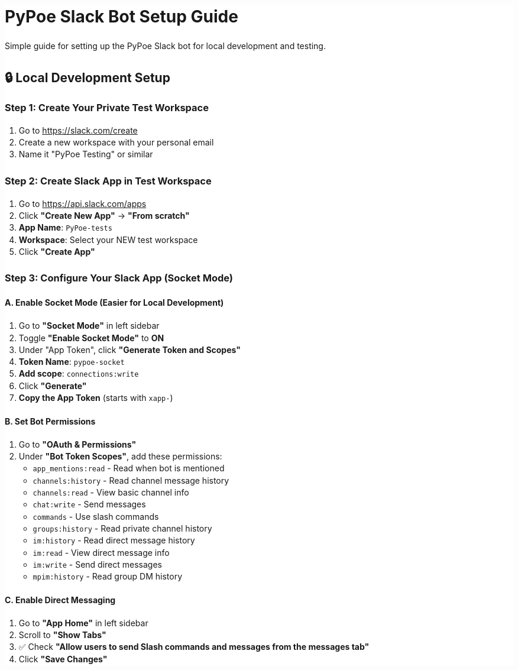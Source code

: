 # PyPoe Slack Bot Setup Guide

Simple guide for setting up the PyPoe Slack bot for local development and testing.

## 🔒 **Local Development Setup**

### Step 1: Create Your Private Test Workspace
1. Go to https://slack.com/create
2. Create a new workspace with your personal email
3. Name it "PyPoe Testing" or similar

### Step 2: Create Slack App in Test Workspace
1. Go to https://api.slack.com/apps
2. Click **"Create New App"** → **"From scratch"**
3. **App Name**: `PyPoe-tests`
4. **Workspace**: Select your NEW test workspace
5. Click **"Create App"**

### Step 3: Configure Your Slack App (Socket Mode)

#### A. Enable Socket Mode (Easier for Local Development)
1. Go to **"Socket Mode"** in left sidebar
2. Toggle **"Enable Socket Mode"** to **ON**
3. Under "App Token", click **"Generate Token and Scopes"**
4. **Token Name**: `pypoe-socket`
5. **Add scope**: `connections:write`
6. Click **"Generate"**
7. **Copy the App Token** (starts with `xapp-`)

#### B. Set Bot Permissions
1. Go to **"OAuth & Permissions"**
2. Under **"Bot Token Scopes"**, add these permissions:
   - `app_mentions:read` - Read when bot is mentioned
   - `channels:history` - Read channel message history
   - `channels:read` - View basic channel info
   - `chat:write` - Send messages
   - `commands` - Use slash commands
   - `groups:history` - Read private channel history
   - `im:history` - Read direct message history
   - `im:read` - View direct message info
   - `im:write` - Send direct messages
   - `mpim:history` - Read group DM history

#### C. Enable Direct Messaging
1. Go to **"App Home"** in left sidebar
2. Scroll to **"Show Tabs"**
3. ✅ Check **"Allow users to send Slash commands and messages from the messages tab"**
4. Click **"Save Changes"**
